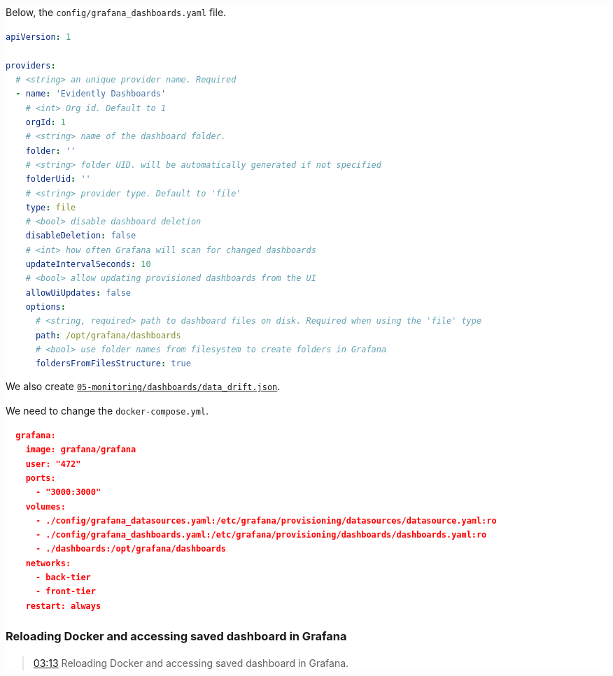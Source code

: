 Below, the `config/grafana_dashboards.yaml` file.

```yaml
apiVersion: 1

providers:
  # <string> an unique provider name. Required
  - name: 'Evidently Dashboards'
    # <int> Org id. Default to 1
    orgId: 1
    # <string> name of the dashboard folder.
    folder: ''
    # <string> folder UID. will be automatically generated if not specified
    folderUid: ''
    # <string> provider type. Default to 'file'
    type: file
    # <bool> disable dashboard deletion
    disableDeletion: false
    # <int> how often Grafana will scan for changed dashboards
    updateIntervalSeconds: 10
    # <bool> allow updating provisioned dashboards from the UI
    allowUiUpdates: false
    options:
      # <string, required> path to dashboard files on disk. Required when using the 'file' type
      path: /opt/grafana/dashboards
      # <bool> use folder names from filesystem to create folders in Grafana
      foldersFromFilesStructure: true
```

We also create [`05-monitoring/dashboards/data_drift.json`](https://github.com/DataTalksClub/mlops-zoomcamp/blob/main/05-monitoring/dashboards/data_drift.json).

We need to change the `docker-compose.yml`.

```json
  grafana:
    image: grafana/grafana
    user: "472"
    ports:
      - "3000:3000"
    volumes:
      - ./config/grafana_datasources.yaml:/etc/grafana/provisioning/datasources/datasource.yaml:ro
      - ./config/grafana_dashboards.yaml:/etc/grafana/provisioning/dashboards/dashboards.yaml:ro
      - ./dashboards:/opt/grafana/dashboards
    networks:
      - back-tier
      - front-tier
    restart: always
```

### Reloading Docker and accessing saved dashboard in Grafana

> [03:13](https://www.youtube.com/watch?v=-c4iumyZMyw&list=PL3MmuxUbc_hIUISrluw_A7wDSmfOhErJK&index=39&t=193s) Reloading Docker and accessing saved dashboard in Grafana.
